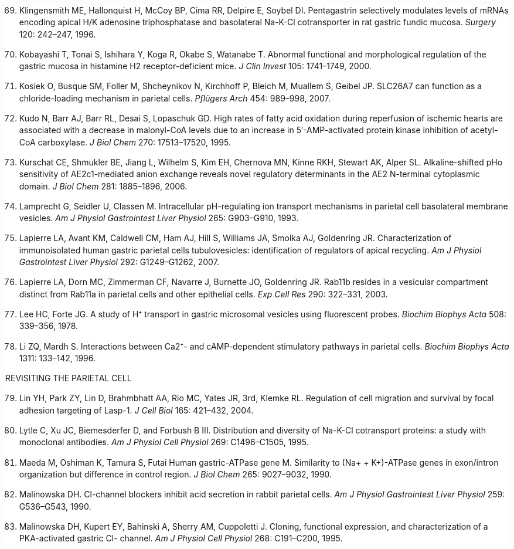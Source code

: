 69. Klingensmith ME, Hallonquist H, McCoy BP, Cima RR, Delpire E, Soybel DI. Pentagastrin selectively modulates levels of mRNAs encoding apical H/K adenosine triphosphatase and basolateral Na-K-Cl cotransporter in rat gastric fundic mucosa. *Surgery* 120: 242–247, 1996.

70. Kobayashi T, Tonai S, Ishihara Y, Koga R, Okabe S, Watanabe T. Abnormal functional and morphological regulation of the gastric mucosa in histamine H2 receptor-deficient mice. *J Clin Invest* 105: 1741–1749, 2000.

71. Kosiek O, Busque SM, Foller M, Shcheynikov N, Kirchhoff P, Bleich M, Muallem S, Geibel JP. SLC26A7 can function as a chloride-loading mechanism in parietal cells. *Pflügers Arch* 454: 989–998, 2007.

72. Kudo N, Barr AJ, Barr RL, Desai S, Lopaschuk GD. High rates of fatty acid oxidation during reperfusion of ischemic hearts are associated with a decrease in malonyl-CoA levels due to an increase in 5′-AMP-activated protein kinase inhibition of acetyl-CoA carboxylase. *J Biol Chem* 270: 17513–17520, 1995.

73. Kurschat CE, Shmukler BE, Jiang L, Wilhelm S, Kim EH, Chernova MN, Kinne RKH, Stewart AK, Alper SL. Alkaline-shifted pHo sensitivity of AE2c1-mediated anion exchange reveals novel regulatory determinants in the AE2 N-terminal cytoplasmic domain. *J Biol Chem* 281: 1885–1896, 2006.

74. Lamprecht G, Seidler U, Classen M. Intracellular pH-regulating ion transport mechanisms in parietal cell basolateral membrane vesicles. *Am J Physiol Gastrointest Liver Physiol* 265: G903–G910, 1993.

75. Lapierre LA, Avant KM, Caldwell CM, Ham AJ, Hill S, Williams JA, Smolka AJ, Goldenring JR. Characterization of immunoisolated human gastric parietal cells tubulovesicles: identification of regulators of apical recycling. *Am J Physiol Gastrointest Liver Physiol* 292: G1249–G1262, 2007.

76. Lapierre LA, Dorn MC, Zimmerman CF, Navarre J, Burnette JO, Goldenring JR. Rab11b resides in a vesicular compartment distinct from Rab11a in parietal cells and other epithelial cells. *Exp Cell Res* 290: 322–331, 2003.

77. Lee HC, Forte JG. A study of H⁺ transport in gastric microsomal vesicles using fluorescent probes. *Biochim Biophys Acta* 508: 339–356, 1978.

78. Li ZQ, Mardh S. Interactions between Ca2⁺- and cAMP-dependent stimulatory pathways in parietal cells. *Biochim Biophys Acta* 1311: 133–142, 1996.

REVISITING THE PARIETAL CELL

79. Lin YH, Park ZY, Lin D, Brahmbhatt AA, Rio MC, Yates JR, 3rd, Klemke RL. Regulation of cell migration and survival by focal adhesion targeting of Lasp-1. *J Cell Biol* 165: 421–432, 2004.

80. Lytle C, Xu JC, Biemesderfer D, and Forbush B III. Distribution and diversity of Na-K-Cl cotransport proteins: a study with monoclonal antibodies. *Am J Physiol Cell Physiol* 269: C1496–C1505, 1995.

81. Maeda M, Oshiman K, Tamura S, Futai Human gastric-ATPase gene M. Similarity to (Na+ + K+)-ATPase genes in exon/intron organization but difference in control region. *J Biol Chem* 265: 9027–9032, 1990.

82. Malinowska DH. Cl-channel blockers inhibit acid secretion in rabbit parietal cells. *Am J Physiol Gastrointest Liver Physiol* 259: G536–G543, 1990.

83. Malinowska DH, Kupert EY, Bahinski A, Sherry AM, Cuppoletti J. Cloning, functional expression, and characterization of a PKA-activated gastric Cl- channel. *Am J Physiol Cell Physiol* 268: C191–C200, 1995.
